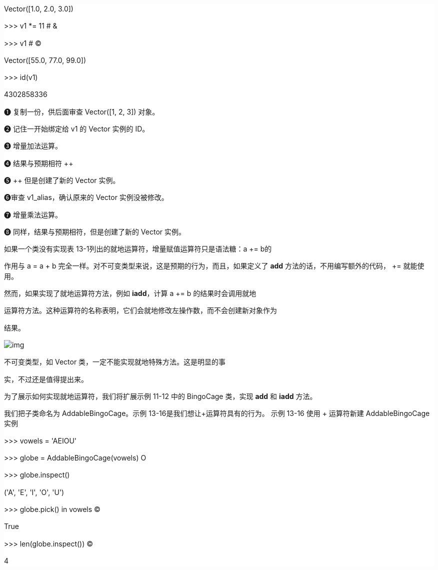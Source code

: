 Vector([1.0, 2.0, 3.0])

\>>> v1 *= 11    # &

\>>> v1 # ©

Vector([55.0, 77.0, 99.0])

\>>> id(v1)

4302858336

❶ 复制一份，供后面审查 Vector([1, 2, 3]) 对象。

❷ 记住一开始绑定给 v1 的 Vector 实例的 ID。

❸ 增量加法运算。

❹ 结果与预期相符 ++

❺ ++ 但是创建了新的 Vector 实例。

❻审查 v1_alias，确认原来的 Vector 实例没被修改。

❼ 增量乘法运算。

❽ 同样，结果与预期相符，但是创建了新的 Vector 实例。

如果一个类没有实现表 13-1列出的就地运算符，增量赋值运算符只是语法糖：a += b的

作用与 a = a + b 完全一样。对不可变类型来说，这是预期的行为，而且，如果定义了 __add__ 方法的话，不用编写额外的代码， += 就能使用。

然而，如果实现了就地运算符方法，例如 __iadd__，计算 a += b 的结果时会调用就地

运算符方法。这种运算符的名称表明，它们会就地修改左操作数，而不会创建新对象作为

结果。

![img](08414584Python-68.jpg)



不可变类型，如 Vector 类，一定不能实现就地特殊方法。这是明显的事

实，不过还是值得提出来。

为了展示如何实现就地运算符，我们将扩展示例 11-12 中的 BingoCage 类，实现 __add__ 和 __iadd__ 方法。

我们把子类命名为 AddableBingoCage。示例 13-16是我们想让+运算符具有的行为。 示例 13-16 使用 + 运算符新建 AddableBingoCage 实例

\>>> vowels = 'AEIOU'

\>>> globe = AddableBingoCage(vowels) O

\>>> globe.inspect()

('A', 'E', 'I', 'O', 'U')

\>>> globe.pick() in vowels ©

True

\>>> len(globe.inspect())    ©

4
